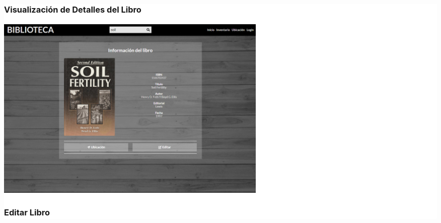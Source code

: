 
### Visualización de Detalles del Libro
<img src="../public/screenshots/book_details_view.png" alt="Visualización de Detalles del Libro" width="500">

### Editar Libro